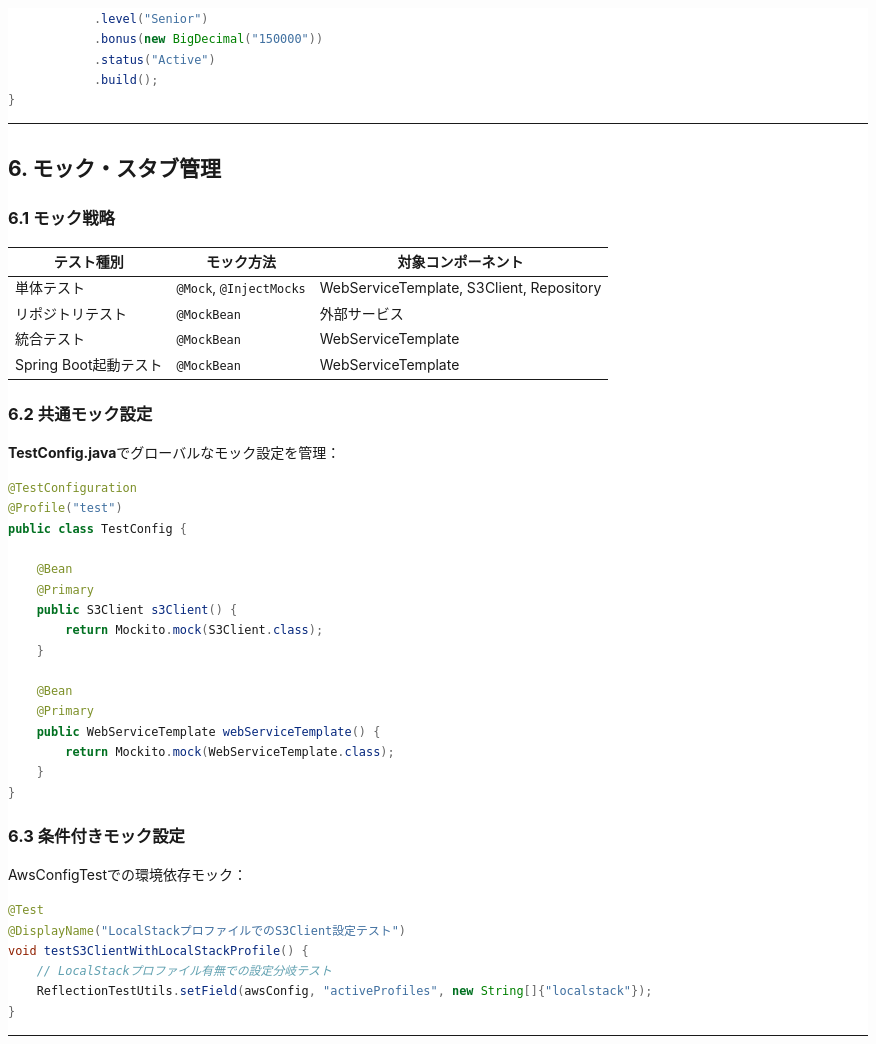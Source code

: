 ```java
            .level("Senior")
            .bonus(new BigDecimal("150000"))
            .status("Active")
            .build();
}
```

---

## 6. モック・スタブ管理

### 6.1 モック戦略

| テスト種別 | モック方法 | 対象コンポーネント |
|-----------|-----------|------------------|
| 単体テスト | `@Mock`, `@InjectMocks` | WebServiceTemplate, S3Client, Repository |
| リポジトリテスト | `@MockBean` | 外部サービス |
| 統合テスト | `@MockBean` | WebServiceTemplate |
| Spring Boot起動テスト | `@MockBean` | WebServiceTemplate |

### 6.2 共通モック設定

**TestConfig.java**でグローバルなモック設定を管理：

```java
@TestConfiguration
@Profile("test")
public class TestConfig {
    
    @Bean
    @Primary
    public S3Client s3Client() {
        return Mockito.mock(S3Client.class);
    }
    
    @Bean
    @Primary  
    public WebServiceTemplate webServiceTemplate() {
        return Mockito.mock(WebServiceTemplate.class);
    }
}
```

### 6.3 条件付きモック設定

AwsConfigTestでの環境依存モック：

```java
@Test
@DisplayName("LocalStackプロファイルでのS3Client設定テスト")
void testS3ClientWithLocalStackProfile() {
    // LocalStackプロファイル有無での設定分岐テスト
    ReflectionTestUtils.setField(awsConfig, "activeProfiles", new String[]{"localstack"});
}
```

---